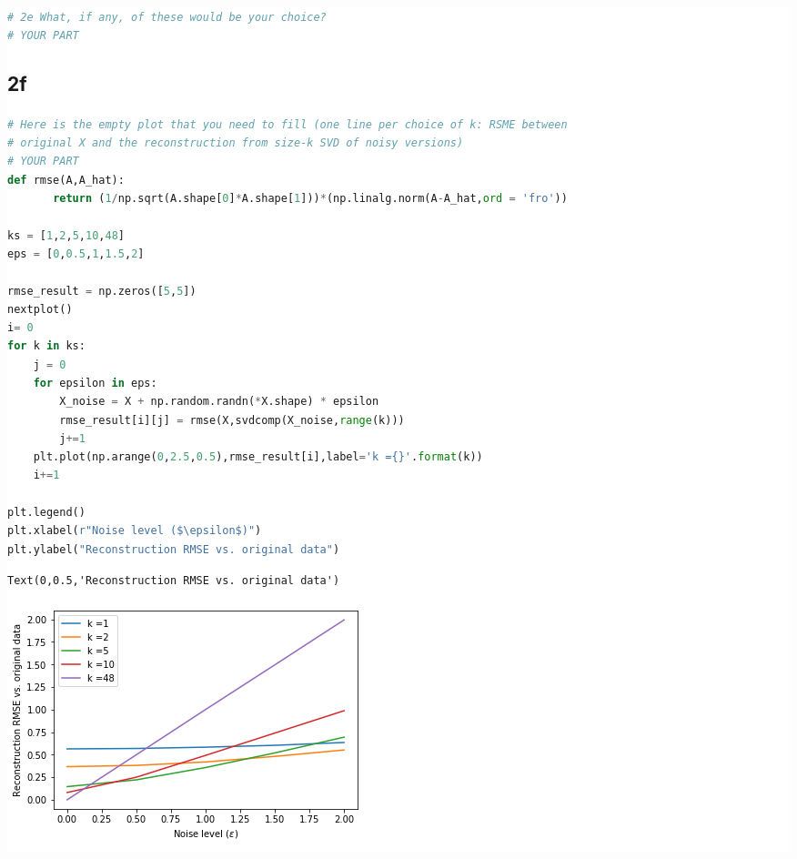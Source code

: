 

```python
# 2e What, if any, of these would be your choice?
# YOUR PART
```

## 2f


```python
# Here is the empty plot that you need to fill (one line per choice of k: RSME between
# original X and the reconstruction from size-k SVD of noisy versions)
# YOUR PART
def rmse(A,A_hat):
       return (1/np.sqrt(A.shape[0]*A.shape[1]))*(np.linalg.norm(A-A_hat,ord = 'fro'))
   
ks = [1,2,5,10,48]
eps = [0,0.5,1,1.5,2]

rmse_result = np.zeros([5,5])
nextplot()
i= 0
for k in ks:
    j = 0
    for epsilon in eps:
        X_noise = X + np.random.randn(*X.shape) * epsilon
        rmse_result[i][j] = rmse(X,svdcomp(X_noise,range(k)))
        j+=1
    plt.plot(np.arange(0,2.5,0.5),rmse_result[i],label='k ={}'.format(k))
    i+=1
    
plt.legend()
plt.xlabel(r"Noise level ($\epsilon$)")
plt.ylabel("Reconstruction RMSE vs. original data")
```




    Text(0,0.5,'Reconstruction RMSE vs. original data')




![png](output_57_1.png)
